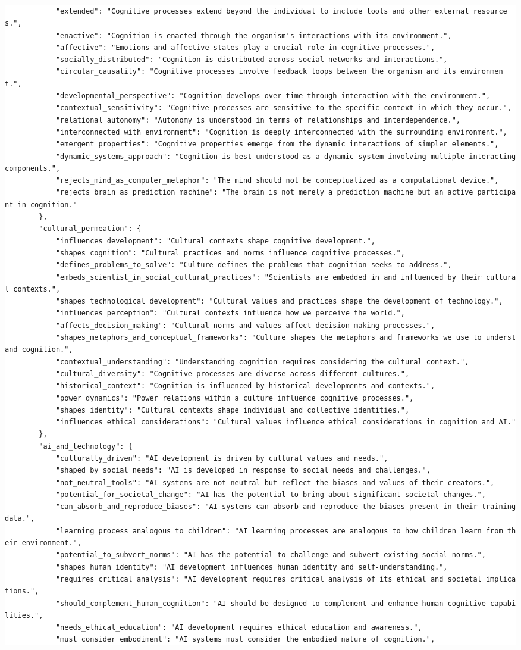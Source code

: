                 "extended": "Cognitive processes extend beyond the individual to include tools and other external resources.",
                "enactive": "Cognition is enacted through the organism's interactions with its environment.",
                "affective": "Emotions and affective states play a crucial role in cognitive processes.",
                "socially_distributed": "Cognition is distributed across social networks and interactions.",
                "circular_causality": "Cognitive processes involve feedback loops between the organism and its environment.",
                "developmental_perspective": "Cognition develops over time through interaction with the environment.",
                "contextual_sensitivity": "Cognitive processes are sensitive to the specific context in which they occur.",
                "relational_autonomy": "Autonomy is understood in terms of relationships and interdependence.",
                "interconnected_with_environment": "Cognition is deeply interconnected with the surrounding environment.",
                "emergent_properties": "Cognitive properties emerge from the dynamic interactions of simpler elements.",
                "dynamic_systems_approach": "Cognition is best understood as a dynamic system involving multiple interacting components.",
                "rejects_mind_as_computer_metaphor": "The mind should not be conceptualized as a computational device.",
                "rejects_brain_as_prediction_machine": "The brain is not merely a prediction machine but an active participant in cognition."
            },
            "cultural_permeation": {
                "influences_development": "Cultural contexts shape cognitive development.",
                "shapes_cognition": "Cultural practices and norms influence cognitive processes.",
                "defines_problems_to_solve": "Culture defines the problems that cognition seeks to address.",
                "embeds_scientist_in_social_cultural_practices": "Scientists are embedded in and influenced by their cultural contexts.",
                "shapes_technological_development": "Cultural values and practices shape the development of technology.",
                "influences_perception": "Cultural contexts influence how we perceive the world.",
                "affects_decision_making": "Cultural norms and values affect decision-making processes.",
                "shapes_metaphors_and_conceptual_frameworks": "Culture shapes the metaphors and frameworks we use to understand cognition.",
                "contextual_understanding": "Understanding cognition requires considering the cultural context.",
                "cultural_diversity": "Cognitive processes are diverse across different cultures.",
                "historical_context": "Cognition is influenced by historical developments and contexts.",
                "power_dynamics": "Power relations within a culture influence cognitive processes.",
                "shapes_identity": "Cultural contexts shape individual and collective identities.",
                "influences_ethical_considerations": "Cultural values influence ethical considerations in cognition and AI."
            },
            "ai_and_technology": {
                "culturally_driven": "AI development is driven by cultural values and needs.",
                "shaped_by_social_needs": "AI is developed in response to social needs and challenges.",
                "not_neutral_tools": "AI systems are not neutral but reflect the biases and values of their creators.",
                "potential_for_societal_change": "AI has the potential to bring about significant societal changes.",
                "can_absorb_and_reproduce_biases": "AI systems can absorb and reproduce the biases present in their training data.",
                "learning_process_analogous_to_children": "AI learning processes are analogous to how children learn from their environment.",
                "potential_to_subvert_norms": "AI has the potential to challenge and subvert existing social norms.",
                "shapes_human_identity": "AI development influences human identity and self-understanding.",
                "requires_critical_analysis": "AI development requires critical analysis of its ethical and societal implications.",
                "should_complement_human_cognition": "AI should be designed to complement and enhance human cognitive capabilities.",
                "needs_ethical_education": "AI development requires ethical education and awareness.",
                "must_consider_embodiment": "AI systems must consider the embodied nature of cognition.",